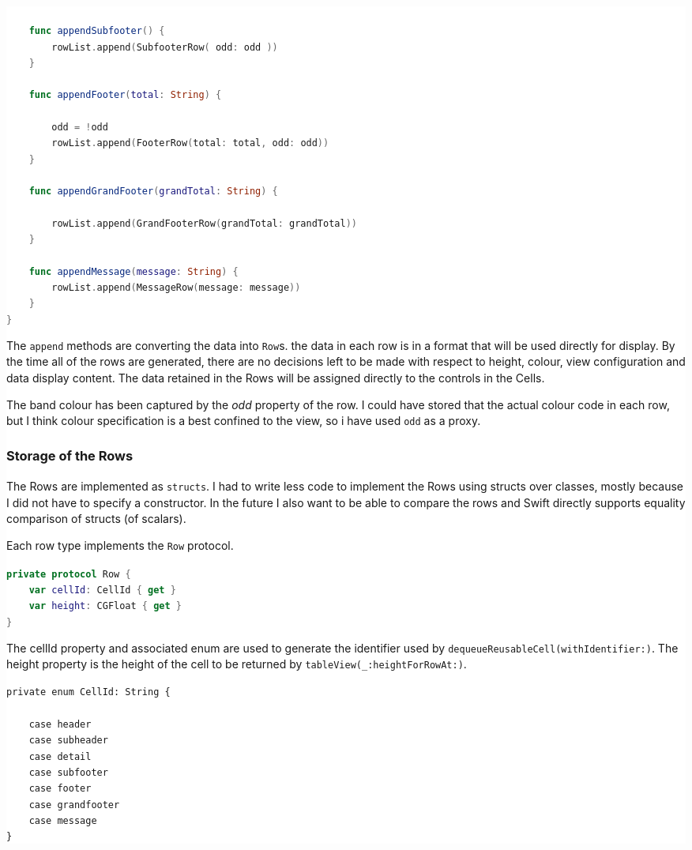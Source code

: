 ```swift

    func appendSubfooter() {
        rowList.append(SubfooterRow( odd: odd ))
    }

    func appendFooter(total: String) {
        
        odd = !odd
        rowList.append(FooterRow(total: total, odd: odd))
    }
    
    func appendGrandFooter(grandTotal: String) {
        
        rowList.append(GrandFooterRow(grandTotal: grandTotal))
    }
    
    func appendMessage(message: String) {
        rowList.append(MessageRow(message: message))
    }
}
```
The `append` methods are converting the data into `Row`s. the data in each row is  in a format that will be used directly for display. By the time all of the rows are generated, there are no decisions left to be made with respect to height, colour, view configuration and data display content. The data retained in the Rows will be assigned directly to the controls in the Cells. 

The band colour has been captured by the *odd* property of the row. I could have stored that the actual colour code in each row, but I think colour specification is a best confined to the view, so i have used `odd` as a proxy.

### Storage of the Rows

The Rows are implemented  as `structs`. I had to write less code to implement the Rows using structs over classes, mostly because I did not have to specify a constructor.  In the future I also want to be able to compare the rows and Swift directly supports equality comparison of structs (of scalars).  

Each row type implements the `Row`  protocol.  

```swift
private protocol Row {
    var cellId: CellId { get }
    var height: CGFloat { get }
}
```

The cellId property and associated enum are used to generate the identifier used by `dequeueReusableCell(withIdentifier:)`. The height property is the height of the cell to be returned by `tableView(_:heightForRowAt:)`.

```
private enum CellId: String {
    
    case header
    case subheader
    case detail
    case subfooter
    case footer
    case grandfooter
    case message
}
```
